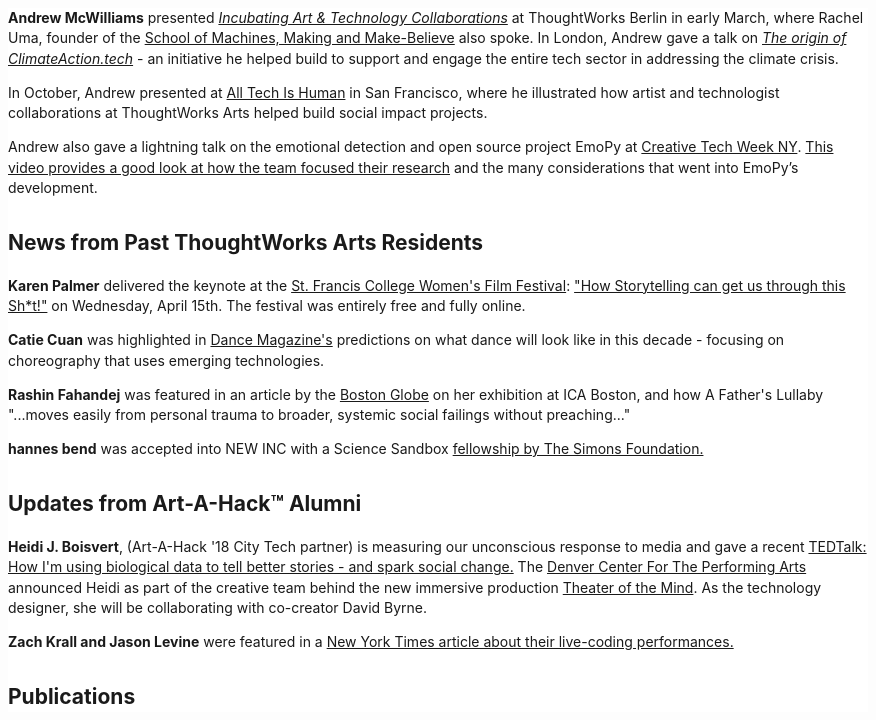 **Andrew McWilliams** presented *[Incubating Art & Technology Collaborations](https://www.youtube.com/watch?v=j4GdQDyT7ck)* at ThoughtWorks Berlin in early March, where  Rachel Uma, founder of the [School of Machines, Making and Make-Believe](https://www.youtube.com/watch?time_continue=1133&v=Ik8RSxdVYLo&feature=emb_logo) also spoke. In London, Andrew gave a talk on [*The origin of ClimateAction.tech*](https://www.youtube.com/watch?v=YEJ4Pu8c6bk) - an initiative he helped build to support and engage the entire tech sector in addressing the climate crisis.

In October, Andrew presented at [All Tech Is Human](https://www.youtube.com/watch?v=yj_cQj-bKno&fbclid=IwAR2G9t_1FNeCukfBAbr0jDEAj3wq4ZAOBlGo_WuQ8Go0-fSDbUB65FCyer8) in San Francisco, where he illustrated how artist and technologist collaborations at ThoughtWorks Arts helped build social impact projects.

Andrew also gave a lightning talk on the emotional detection and open source project EmoPy at [Creative Tech Week NY](http://creativetechweek.nyc/). [This video provides a good look at how the team focused their research](https://www.youtube.com/watch?v=4FRgdbsFvTo) and the many considerations that went into EmoPy’s development.

## News from Past ThoughtWorks Arts Residents

**Karen Palmer** delivered the keynote at the [St. Francis College Women's Film Festival](https://www.sfc.edu/academics/undergraduate/communicationarts/womensfilmfest): ["How Storytelling can get us through this Sh\*t!"](https://www.eventbrite.com/e/st-francis-college-5th-annual-womens-film-festival-tickets-102177553814?fbclid=IwAR2QwhJKFS-VdU6hrsz6mpMnDNQO0HLO2PJtZP1sNF0vEJMwjLRKXdswj6Q) on Wednesday, April 15th. The festival was entirely free and fully online.

**Catie Cuan** was highlighted in [Dance Magazine's](https://www.dancemagazine.com/dance-trends-2644265606.html?fbclid=IwAR029ZcsCK8QVGZlQi8JxWuUeZQcze4619Tr7l-upTAb481Nz0HJMwK2Gmk) predictions on what dance will look like in this decade - focusing on choreography that uses emerging technologies.

**Rashin Fahandej** was featured in an article by the [Boston Globe](https://www.bostonglobe.com/2019/12/05/arts/icas-2019-foster-prize-exhibition-an-artist-breaks-out-with-fathers-lullaby/?) on her exhibition at ICA Boston, and how A Father's Lullaby "...moves easily from personal trauma to broader, systemic social failings without preaching..."

**hannes bend** was accepted into NEW INC with a Science Sandbox [fellowship by The Simons Foundation.](https://www.newinc.org/year-6-members/hannes-bend)

## Updates from Art-A-Hack™ Alumni

**Heidi J. Boisvert**, (Art-A-Hack '18 City Tech partner)  is measuring our unconscious response to media and gave a recent [TEDTalk: How I'm using biological data to tell better stories - and spark social change.](https://www.ted.com/talks/heidi_boisvert_how_i_m_using_biological_data_to_tell_better_stories_and_spark_social_change?fbclid=IwAR3cK1ARC23ndO1Worx9OALJfWH5ex8RuGlIlFTAPzK-6tNHffZwCJRffNs#t-1951) The [Denver Center For The Performing Arts](https://www.denvercenter.org/news-center/announcing-the-creative-team-for-theater-of-the-mind/?) announced Heidi as part of the creative team behind the new immersive production [Theater of the Mind](https://theateroftheminddenver.com/). As the technology designer, she will be collaborating with co-creator David Byrne.

**Zach Krall and Jason Levine** were featured in a [New York Times article  about their live-coding performances.](https://www.nytimes.com/2019/10/04/style/live-code-music.html)

## Publications

